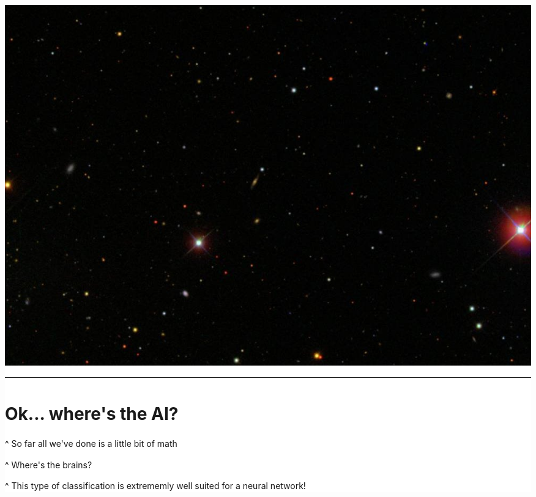 ![](images/18364_unbox.jpg)

---

# Ok... where's the AI?

^ So far all we've done is a little bit of math

^ Where's the brains?

^ This type of classification is extrememly well suited for a neural network!
